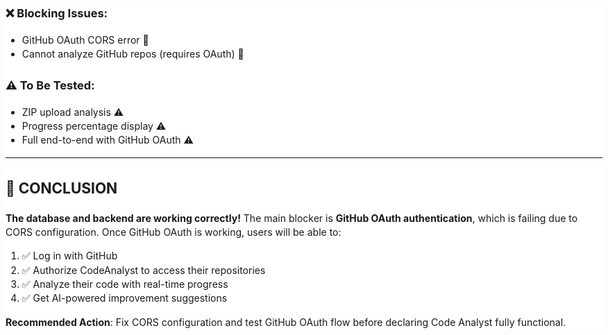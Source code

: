 ### **❌ Blocking Issues**:
- GitHub OAuth CORS error 🔴
- Cannot analyze GitHub repos (requires OAuth) 🔴

### **⚠️ To Be Tested**:
- ZIP upload analysis ⚠️
- Progress percentage display ⚠️
- Full end-to-end with GitHub OAuth ⚠️

---

## 📝 **CONCLUSION**

**The database and backend are working correctly!** The main blocker is **GitHub OAuth authentication**, which is failing due to CORS configuration. Once GitHub OAuth is working, users will be able to:

1. ✅ Log in with GitHub
2. ✅ Authorize CodeAnalyst to access their repositories
3. ✅ Analyze their code with real-time progress
4. ✅ Get AI-powered improvement suggestions

**Recommended Action**: Fix CORS configuration and test GitHub OAuth flow before declaring Code Analyst fully functional.

